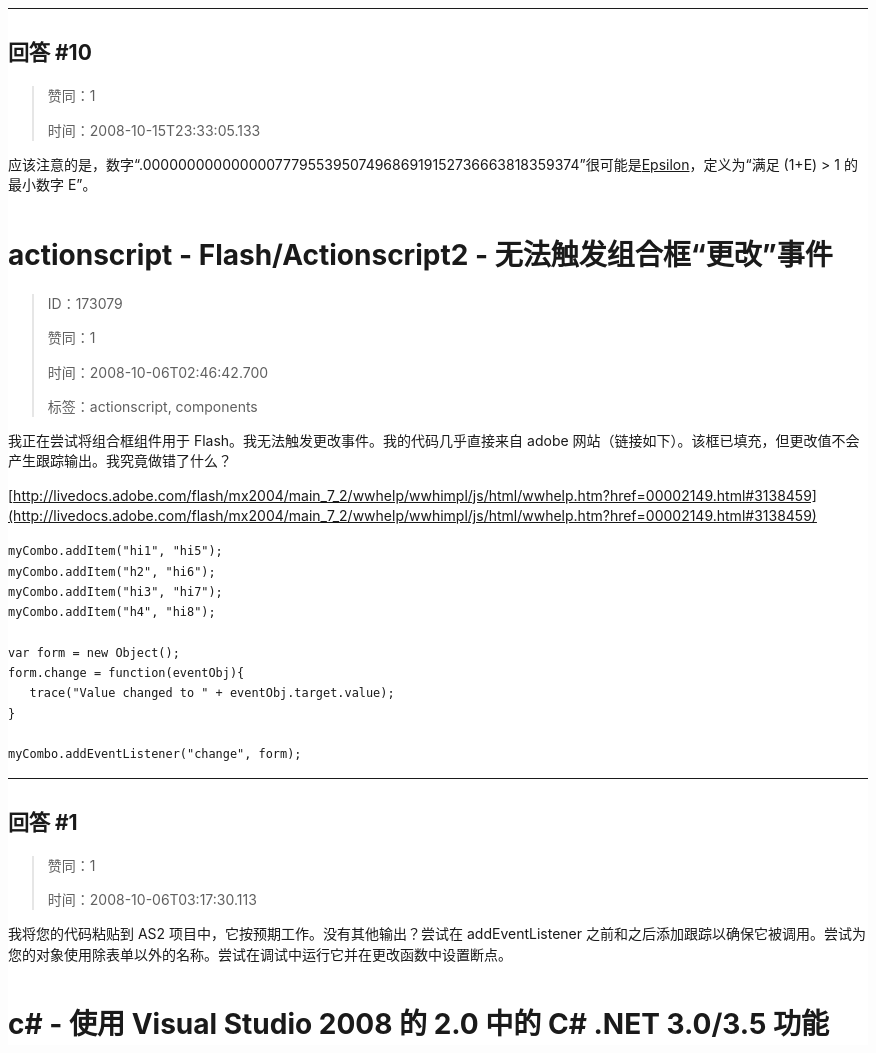 * * *

## 回答 #10

> 赞同：1
> 
> 时间：2008-10-15T23:33:05.133

应该注意的是，数字“.0000000000000007779553950749686919152736663818359374”很可能是[Epsilon](http://en.wikipedia.org/wiki/Machine_epsilon)，定义为“满足 (1+E) > 1 的最小数字 E”。

# actionscript - Flash/Actionscript2 - 无法触发组合框“更改”事件

> ID：173079
> 
> 赞同：1
> 
> 时间：2008-10-06T02:46:42.700
> 
> 标签：actionscript, components

我正在尝试将组合框组件用于 Flash。我无法触发更改事件。我的代码几乎直接来自 adobe 网站（链接如下）。该框已填充，但更改值不会产生跟踪输出。我究竟做错了什么？

[http://livedocs.adobe.com/flash/mx2004/main_7_2/wwhelp/wwhimpl/js/html/wwhelp.htm?href=00002149.html#3138459](http://livedocs.adobe.com/flash/mx2004/main_7_2/wwhelp/wwhimpl/js/html/wwhelp.htm?href=00002149.html#3138459)

```
myCombo.addItem("hi1", "hi5");
myCombo.addItem("h2", "hi6");
myCombo.addItem("hi3", "hi7");
myCombo.addItem("h4", "hi8");

var form = new Object();
form.change = function(eventObj){
   trace("Value changed to " + eventObj.target.value);
}

myCombo.addEventListener("change", form); 
```

* * *

## 回答 #1

> 赞同：1
> 
> 时间：2008-10-06T03:17:30.113

我将您的代码粘贴到 AS2 项目中，它按预期工作。没有其他输出？尝试在 addEventListener 之前和之后添加跟踪以确保它被调用。尝试为您的对象使用除表单以外的名称。尝试在调试中运行它并在更改函数中设置断点。

# c# - 使用 Visual Studio 2008 的 2.0 中的 C# .NET 3.0/3.5 功能
